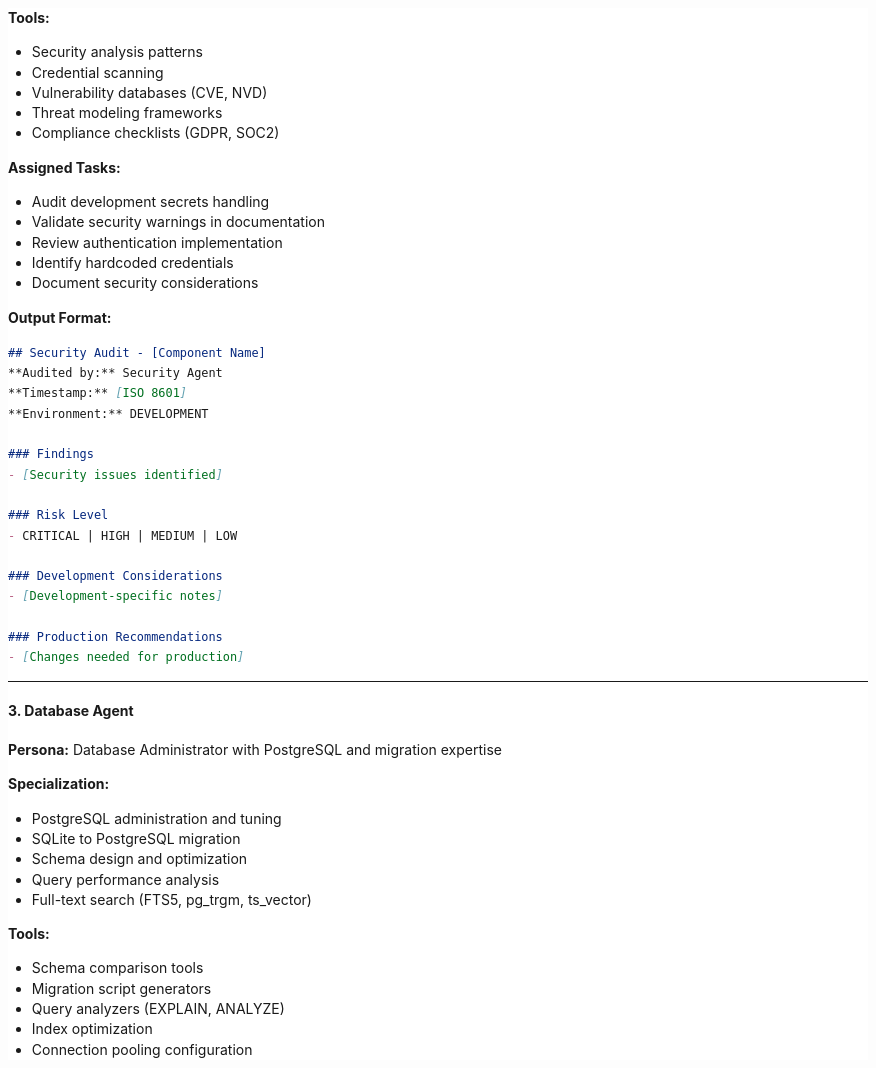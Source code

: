 **Tools:**
- Security analysis patterns
- Credential scanning
- Vulnerability databases (CVE, NVD)
- Threat modeling frameworks
- Compliance checklists (GDPR, SOC2)

**Assigned Tasks:**
- Audit development secrets handling
- Validate security warnings in documentation
- Review authentication implementation
- Identify hardcoded credentials
- Document security considerations

**Output Format:**
```markdown
## Security Audit - [Component Name]
**Audited by:** Security Agent
**Timestamp:** [ISO 8601]
**Environment:** DEVELOPMENT

### Findings
- [Security issues identified]

### Risk Level
- CRITICAL | HIGH | MEDIUM | LOW

### Development Considerations
- [Development-specific notes]

### Production Recommendations
- [Changes needed for production]
```

---

#### 3. Database Agent

**Persona:** Database Administrator with PostgreSQL and migration expertise

**Specialization:**
- PostgreSQL administration and tuning
- SQLite to PostgreSQL migration
- Schema design and optimization
- Query performance analysis
- Full-text search (FTS5, pg_trgm, ts_vector)

**Tools:**
- Schema comparison tools
- Migration script generators
- Query analyzers (EXPLAIN, ANALYZE)
- Index optimization
- Connection pooling configuration
